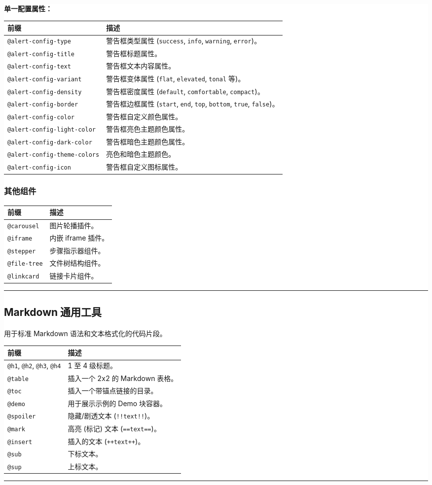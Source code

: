 **单一配置属性：**

| 前缀 | 描述 |
| :--- | :--- |
| `@alert-config-type` | 警告框类型属性 (`success`, `info`, `warning`, `error`)。 |
| `@alert-config-title` | 警告框标题属性。 |
| `@alert-config-text` | 警告框文本内容属性。 |
| `@alert-config-variant` | 警告框变体属性 (`flat`, `elevated`, `tonal` 等)。 |
| `@alert-config-density` | 警告框密度属性 (`default`, `comfortable`, `compact`)。 |
| `@alert-config-border` | 警告框边框属性 (`start`, `end`, `top`, `bottom`, `true`, `false`)。 |
| `@alert-config-color` | 警告框自定义颜色属性。 |
| `@alert-config-light-color` | 警告框亮色主题颜色属性。 |
| `@alert-config-dark-color` | 警告框暗色主题颜色属性。 |
| `@alert-config-theme-colors` | 亮色和暗色主题颜色。 |
| `@alert-config-icon` | 警告框自定义图标属性。 |

### 其他组件

| 前缀 | 描述 |
| :--- | :--- |
| `@carousel` | 图片轮播插件。 |
| `@iframe` | 内嵌 iframe 插件。 |
| `@stepper` | 步骤指示器组件。 |
| `@file-tree` | 文件树结构组件。 |
| `@linkcard` | 链接卡片组件。 |

---

## Markdown 通用工具

用于标准 Markdown 语法和文本格式化的代码片段。

| 前缀 | 描述 |
| :--- | :--- |
| `@h1`, `@h2`, `@h3`, `@h4` | 1 至 4 级标题。 |
| `@table` | 插入一个 2x2 的 Markdown 表格。 |
| `@toc` | 插入一个带锚点链接的目录。 |
| `@demo` | 用于展示示例的 Demo 块容器。 |
| `@spoiler` | 隐藏/剧透文本 (`!!text!!`)。 |
| `@mark` | 高亮 (标记) 文本 (`==text==`)。 |
| `@insert` | 插入的文本 (`++text++`)。 |
| `@sub` | 下标文本。 |
| `@sup` | 上标文本。 |

---